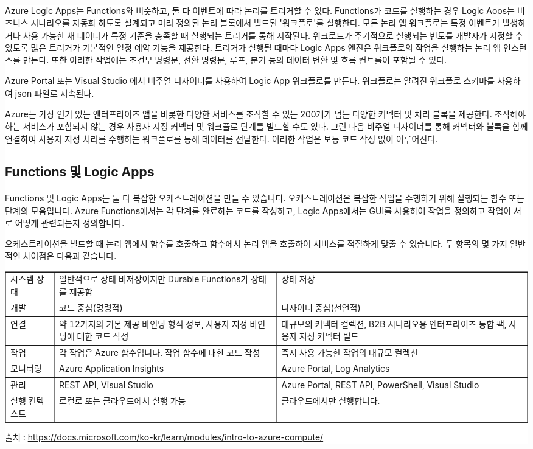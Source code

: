 Azure Logic Apps는 Functions와 비슷하고, 둘 다 이벤트에 따라 논리를 트리거할 수 있다. Functions가 코드를 실행하는 경우 Logic Aoos는 비즈니스 시나리오를 자동화 하도록 설계되고 미리 정의된 논리 블록에서 빌드된 '워크플로'를 실행한다. 모든 논리 앱 워크플로는 특정 이벤트가 발생하거나 사용 가능한 새 데이터가 특정 기준을 충족할 때 실행되는 트리거를 통해 시작된다. 워크로드가 주기적으로 실행되는 빈도를 개발자가 지정할 수 있도록 많은 트리거가 기본적인 일정 예약 기능을 제공한다. 트리거가 실행될 때마다 Logic Apps 엔진은 워크플로의 작업을 실행하는 논리 앱 인스턴스를 만든다. 또한 이러한 작업에는 조건부 명령문, 전환 명령문, 루프, 분기 등의 데이터 변환 및 흐름 컨트롤이 포함될 수 있다.

Azure Portal 또는 Visual Studio 에서 비주얼 디자이너를 사용하여 Logic App 워크플로를 만든다. 워크플로는 알려진 워크플로 스키마를 사용하여 json 파일로 지속된다. 

Azure는 가장 인기 있는 엔터프라이즈 앱을 비롯한 다양한 서비스를 조작할 수 있는 200개가 넘는 다양한 커넥터 및 처리 블록을 제공한다. 조작해야 하는 서비스가 포함되지 않는 경우 사용자 지정 커넥터 및 워크플로 단계를 빌드할 수도 있다. 그런 다음 비주얼 디자이너를 통해 커넥터와 블록을 함께 연결하여 사용자 지정 처리를 수행하는 워크플로를 통해 데이터를 전달한다. 이러한 작업은 보통 코드 작성 없이 이루어진다. 

## Functions 및 Logic Apps

Functions 및 Logic Apps는 둘 다 복잡한 오케스트레이션을 만들 수 있습니다. 오케스트레이션은 복잡한 작업을 수행하기 위해 실행되는 함수 또는 단계의 모음입니다. Azure Functions에서는 각 단계를 완료하는 코드를 작성하고, Logic Apps에서는 GUI를 사용하여 작업을 정의하고 작업이 서로 어떻게 관련되는지 정의합니다.

오케스트레이션을 빌드할 때 논리 앱에서 함수를 호출하고 함수에서 논리 앱을 호출하여 서비스를 적절하게 맞출 수 있습니다. 두 항목의 몇 가지 일반적인 차이점은 다음과 같습니다.

<table style="border-collapse: collapse; width: 100%;" border="1"><tbody><tr><td>시스템 상태</td><td>일반적으로 상태 비저장이지만 Durable Functions가 상태를 제공함</td><td>상태 저장</td></tr><tr><td>개발</td><td>코드 중심(명령적)</td><td>디자이너 중심(선언적)</td></tr><tr><td>연결</td><td>약 12가지의 기본 제공 바인딩 형식 정보, 사용자 지정 바인딩에 대한 코드 작성</td><td>대규모의 커넥터 컬렉션, B2B 시나리오용 엔터프라이즈 통합 팩, 사용자 지정 커넥터 빌드</td></tr><tr><td>작업</td><td>각 작업은 Azure 함수입니다. 작업 함수에 대한 코드 작성</td><td>즉시 사용 가능한 작업의 대규모 컬렉션</td></tr><tr><td>모니터링</td><td>Azure Application Insights</td><td>Azure Portal, Log Analytics</td></tr><tr><td>관리</td><td>REST API, Visual Studio</td><td>Azure Portal, REST API, PowerShell, Visual Studio</td></tr><tr><td>실행 컨텍스트</td><td>로컬로 또는 클라우드에서 실행 가능</td><td>클라우드에서만 실행합니다.</td></tr></tbody></table>

출처 : <https://docs.microsoft.com/ko-kr/learn/modules/intro-to-azure-compute/>